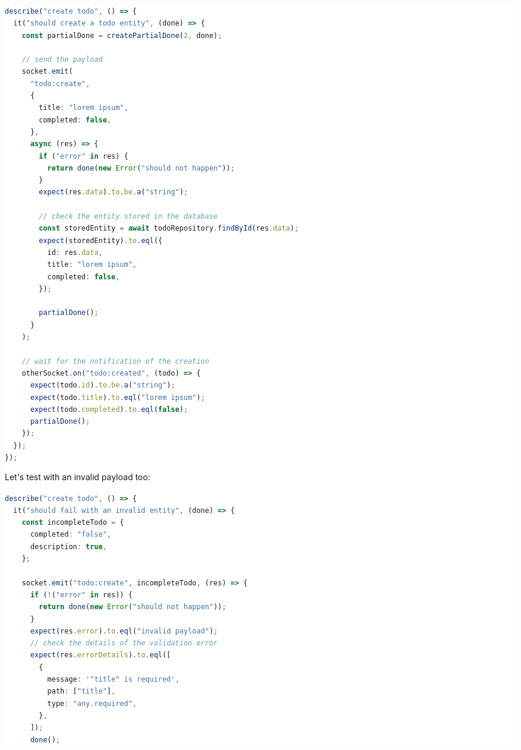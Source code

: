 ```ts
describe("create todo", () => {
  it("should create a todo entity", (done) => {
    const partialDone = createPartialDone(2, done);

    // send the payload
    socket.emit(
      "todo:create",
      {
        title: "lorem ipsum",
        completed: false,
      },
      async (res) => {
        if ("error" in res) {
          return done(new Error("should not happen"));
        }
        expect(res.data).to.be.a("string");

        // check the entity stored in the database
        const storedEntity = await todoRepository.findById(res.data);
        expect(storedEntity).to.eql({
          id: res.data,
          title: "lorem ipsum",
          completed: false,
        });

        partialDone();
      }
    );

    // wait for the notification of the creation
    otherSocket.on("todo:created", (todo) => {
      expect(todo.id).to.be.a("string");
      expect(todo.title).to.eql("lorem ipsum");
      expect(todo.completed).to.eql(false);
      partialDone();
    });
  });
});
```

Let's test with an invalid payload too:

```ts
describe("create todo", () => {
  it("should fail with an invalid entity", (done) => {
    const incompleteTodo = {
      completed: "false",
      description: true,
    };

    socket.emit("todo:create", incompleteTodo, (res) => {
      if (!("error" in res)) {
        return done(new Error("should not happen"));
      }
      expect(res.error).to.eql("invalid payload");
      // check the details of the validation error
      expect(res.errorDetails).to.eql([
        {
          message: '"title" is required',
          path: ["title"],
          type: "any.required",
        },
      ]);
      done();
```